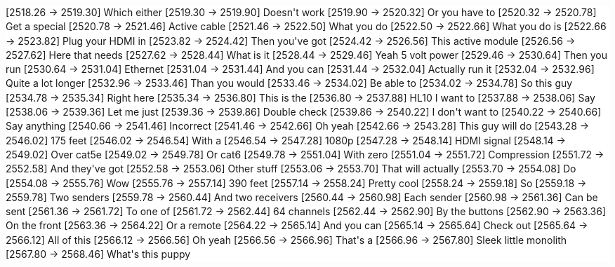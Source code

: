 [2518.26 → 2519.30] Which either
[2519.30 → 2519.90] Doesn't work
[2519.90 → 2520.32] Or you have to
[2520.32 → 2520.78] Get a special
[2520.78 → 2521.46] Active cable
[2521.46 → 2522.50] What you do
[2522.50 → 2522.66] What you do is
[2522.66 → 2523.82] Plug your HDMI in
[2523.82 → 2524.42] Then you've got
[2524.42 → 2526.56] This active module
[2526.56 → 2527.62] Here that needs
[2527.62 → 2528.44] What is it
[2528.44 → 2529.46] Yeah 5 volt power
[2529.46 → 2530.64] Then you run
[2530.64 → 2531.04] Ethernet
[2531.04 → 2531.44] And you can
[2531.44 → 2532.04] Actually run it
[2532.04 → 2532.96] Quite a lot longer
[2532.96 → 2533.46] Than you would
[2533.46 → 2534.02] Be able to
[2534.02 → 2534.78] So this guy
[2534.78 → 2535.34] Right here
[2535.34 → 2536.80] This is the
[2536.80 → 2537.88] HL10 I want to
[2537.88 → 2538.06] Say
[2538.06 → 2539.36] Let me just
[2539.36 → 2539.86] Double check
[2539.86 → 2540.22] I don't want to
[2540.22 → 2540.66] Say anything
[2540.66 → 2541.46] Incorrect
[2541.46 → 2542.66] Oh yeah
[2542.66 → 2543.28] This guy will do
[2543.28 → 2546.02] 175 feet
[2546.02 → 2546.54] With a
[2546.54 → 2547.28] 1080p
[2547.28 → 2548.14] HDMI signal
[2548.14 → 2549.02] Over cat5e
[2549.02 → 2549.78] Or cat6
[2549.78 → 2551.04] With zero
[2551.04 → 2551.72] Compression
[2551.72 → 2552.58] And they've got
[2552.58 → 2553.06] Other stuff
[2553.06 → 2553.70] That will actually
[2553.70 → 2554.08] Do
[2554.08 → 2555.76] Wow
[2555.76 → 2557.14] 390 feet
[2557.14 → 2558.24] Pretty cool
[2558.24 → 2559.18] So
[2559.18 → 2559.78] Two senders
[2559.78 → 2560.44] And two receivers
[2560.44 → 2560.98] Each sender
[2560.98 → 2561.36] Can be sent
[2561.36 → 2561.72] To one of
[2561.72 → 2562.44] 64 channels
[2562.44 → 2562.90] By the buttons
[2562.90 → 2563.36] On the front
[2563.36 → 2564.22] Or a remote
[2564.22 → 2565.14] And you can
[2565.14 → 2565.64] Check out
[2565.64 → 2566.12] All of this
[2566.12 → 2566.56] Oh yeah
[2566.56 → 2566.96] That's a
[2566.96 → 2567.80] Sleek little monolith
[2567.80 → 2568.46] What's this puppy